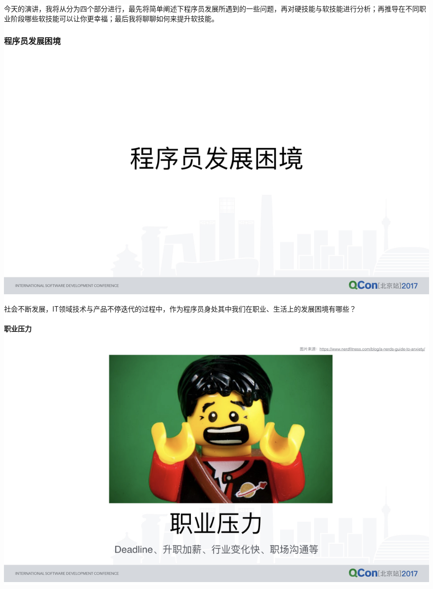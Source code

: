 今天的演讲，我将从分为四个部分进行，最先将简单阐述下程序员发展所遇到的一些问题，再对硬技能与软技能进行分析；再推导在不同职业阶段哪些软技能可以让你更幸福；最后我将聊聊如何来提升软技能。

### 程序员发展困境

![程序员发展困境](images/2017/04/QConBeijing2017-这些软技能，让程序员更幸福-刘俊强-最终版.004.jpeg)

社会不断发展，IT领域技术与产品不停迭代的过程中，作为程序员身处其中我们在职业、生活上的发展困境有哪些？

#### 职业压力

![职业压力](images/2017/04/QConBeijing2017-这些软技能，让程序员更幸福-刘俊强-最终版.005.jpeg)
